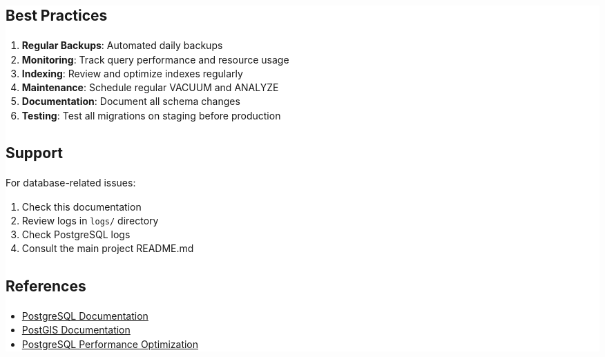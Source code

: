 ## Best Practices

1. **Regular Backups**: Automated daily backups
2. **Monitoring**: Track query performance and resource usage
3. **Indexing**: Review and optimize indexes regularly
4. **Maintenance**: Schedule regular VACUUM and ANALYZE
5. **Documentation**: Document all schema changes
6. **Testing**: Test all migrations on staging before production

## Support

For database-related issues:
1. Check this documentation
2. Review logs in `logs/` directory
3. Check PostgreSQL logs
4. Consult the main project README.md

## References

- [PostgreSQL Documentation](https://www.postgresql.org/docs/)
- [PostGIS Documentation](https://postgis.net/documentation/)
- [PostgreSQL Performance Optimization](https://wiki.postgresql.org/wiki/Performance_Optimization)
